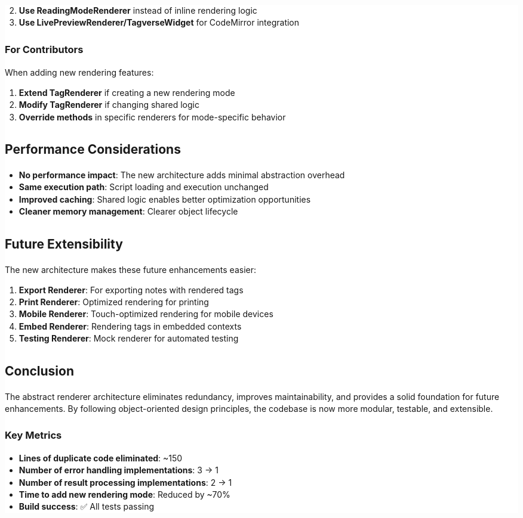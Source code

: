 2. **Use ReadingModeRenderer** instead of inline rendering logic
3. **Use LivePreviewRenderer/TagverseWidget** for CodeMirror integration

### For Contributors

When adding new rendering features:

1. **Extend TagRenderer** if creating a new rendering mode
2. **Modify TagRenderer** if changing shared logic
3. **Override methods** in specific renderers for mode-specific behavior

## Performance Considerations

- **No performance impact**: The new architecture adds minimal abstraction overhead
- **Same execution path**: Script loading and execution unchanged
- **Improved caching**: Shared logic enables better optimization opportunities
- **Cleaner memory management**: Clearer object lifecycle

## Future Extensibility

The new architecture makes these future enhancements easier:

1. **Export Renderer**: For exporting notes with rendered tags
2. **Print Renderer**: Optimized rendering for printing
3. **Mobile Renderer**: Touch-optimized rendering for mobile devices
4. **Embed Renderer**: Rendering tags in embedded contexts
5. **Testing Renderer**: Mock renderer for automated testing

## Conclusion

The abstract renderer architecture eliminates redundancy, improves maintainability, and provides a solid foundation for future enhancements. By following object-oriented design principles, the codebase is now more modular, testable, and extensible.

### Key Metrics

- **Lines of duplicate code eliminated**: ~150
- **Number of error handling implementations**: 3 → 1
- **Number of result processing implementations**: 2 → 1
- **Time to add new rendering mode**: Reduced by ~70%
- **Build success**: ✅ All tests passing
